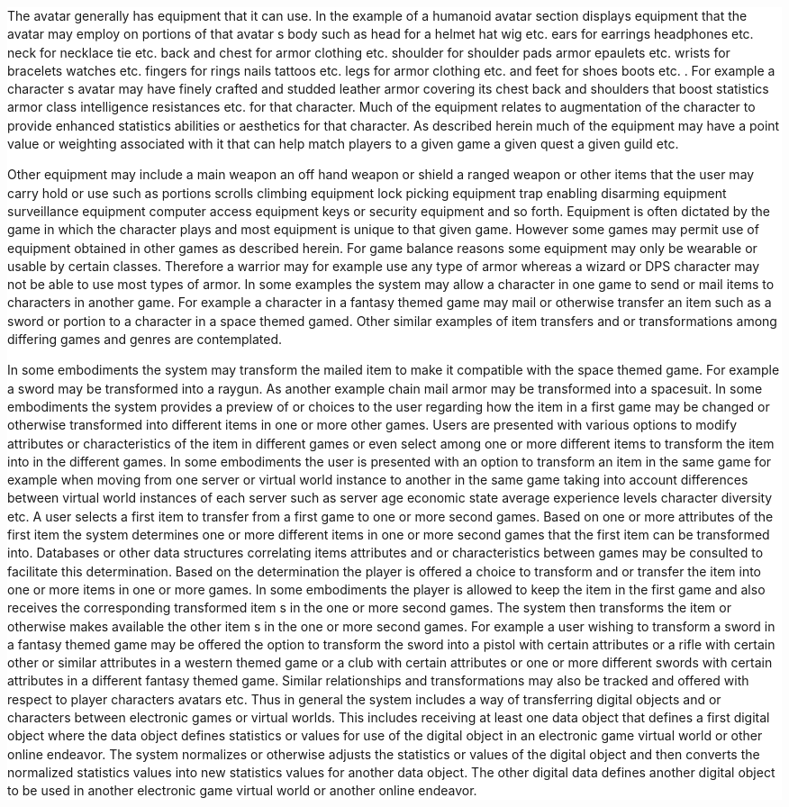 The avatar generally has equipment that it can use. In the example of a humanoid avatar section displays equipment that the avatar may employ on portions of that avatar s body such as head for a helmet hat wig etc. ears for earrings headphones etc. neck for necklace tie etc. back and chest for armor clothing etc. shoulder for shoulder pads armor epaulets etc. wrists for bracelets watches etc. fingers for rings nails tattoos etc. legs for armor clothing etc. and feet for shoes boots etc. . For example a character s avatar may have finely crafted and studded leather armor covering its chest back and shoulders that boost statistics armor class intelligence resistances etc. for that character. Much of the equipment relates to augmentation of the character to provide enhanced statistics abilities or aesthetics for that character. As described herein much of the equipment may have a point value or weighting associated with it that can help match players to a given game a given quest a given guild etc.

Other equipment may include a main weapon an off hand weapon or shield a ranged weapon or other items that the user may carry hold or use such as portions scrolls climbing equipment lock picking equipment trap enabling disarming equipment surveillance equipment computer access equipment keys or security equipment and so forth. Equipment is often dictated by the game in which the character plays and most equipment is unique to that given game. However some games may permit use of equipment obtained in other games as described herein. For game balance reasons some equipment may only be wearable or usable by certain classes. Therefore a warrior may for example use any type of armor whereas a wizard or DPS character may not be able to use most types of armor. In some examples the system may allow a character in one game to send or mail items to characters in another game. For example a character in a fantasy themed game may mail or otherwise transfer an item such as a sword or portion to a character in a space themed gamed. Other similar examples of item transfers and or transformations among differing games and genres are contemplated.

In some embodiments the system may transform the mailed item to make it compatible with the space themed game. For example a sword may be transformed into a raygun. As another example chain mail armor may be transformed into a spacesuit. In some embodiments the system provides a preview of or choices to the user regarding how the item in a first game may be changed or otherwise transformed into different items in one or more other games. Users are presented with various options to modify attributes or characteristics of the item in different games or even select among one or more different items to transform the item into in the different games. In some embodiments the user is presented with an option to transform an item in the same game for example when moving from one server or virtual world instance to another in the same game taking into account differences between virtual world instances of each server such as server age economic state average experience levels character diversity etc. A user selects a first item to transfer from a first game to one or more second games. Based on one or more attributes of the first item the system determines one or more different items in one or more second games that the first item can be transformed into. Databases or other data structures correlating items attributes and or characteristics between games may be consulted to facilitate this determination. Based on the determination the player is offered a choice to transform and or transfer the item into one or more items in one or more games. In some embodiments the player is allowed to keep the item in the first game and also receives the corresponding transformed item s in the one or more second games. The system then transforms the item or otherwise makes available the other item s in the one or more second games. For example a user wishing to transform a sword in a fantasy themed game may be offered the option to transform the sword into a pistol with certain attributes or a rifle with certain other or similar attributes in a western themed game or a club with certain attributes or one or more different swords with certain attributes in a different fantasy themed game. Similar relationships and transformations may also be tracked and offered with respect to player characters avatars etc. Thus in general the system includes a way of transferring digital objects and or characters between electronic games or virtual worlds. This includes receiving at least one data object that defines a first digital object where the data object defines statistics or values for use of the digital object in an electronic game virtual world or other online endeavor. The system normalizes or otherwise adjusts the statistics or values of the digital object and then converts the normalized statistics values into new statistics values for another data object. The other digital data defines another digital object to be used in another electronic game virtual world or another online endeavor.
